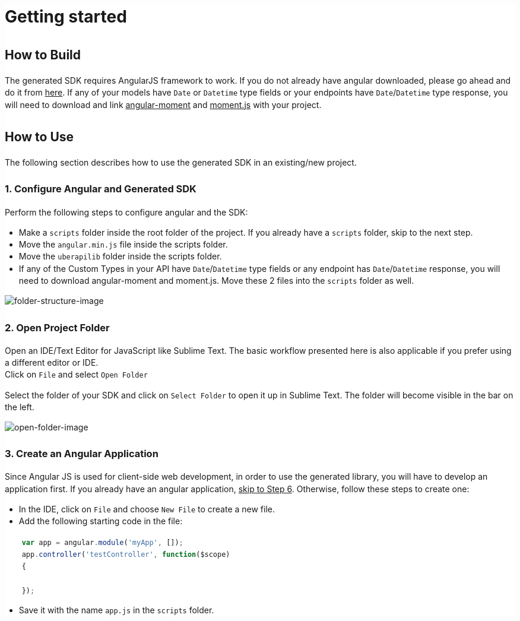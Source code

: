 # Getting started

## How to Build

The generated SDK requires AngularJS framework to work. If you do not already have angular downloaded, please go ahead and do it from [here](https://angularjs.org/).
If any of your models have `Date` or `Datetime` type fields or your endpoints have `Date`/`Datetime` type response, you will need to download and link [angular-moment](https://cdnjs.cloudflare.com/ajax/libs/angular-moment/1.0.1/angular-moment.min.js) and [moment.js](https://cdnjs.cloudflare.com/ajax/libs/moment.js/2.17.1/moment.min.js) with your project.

## How to Use

The following section describes how to use the generated SDK in an existing/new project.

### 1. Configure Angular and Generated SDK
Perform the following steps to configure angular and the SDK:
+ Make a `scripts` folder inside the root folder of the project. If you already have a `scripts` folder, skip to the next step.
+ Move the `angular.min.js` file inside the scripts folder. 
+ Move the `uberapilib` folder inside the scripts folder.
+ If any of the Custom Types in your API have `Date`/`Datetime` type fields or any endpoint has `Date`/`Datetime` response, you will need to download angular-moment and moment.js. Move these 2 files into the `scripts` folder as well.

![folder-structure-image](https://apidocs.io/illustration/angularjs?step=folderStructure&workspaceFolder=Uber%20API-Angular&projectName=UberAPILib)

### 2. Open Project Folder
Open an IDE/Text Editor for JavaScript like Sublime Text. The basic workflow presented here is also applicable if you prefer using a different editor or IDE.  
Click on `File` and select `Open Folder`

Select the folder of your SDK and click on `Select Folder` to open it up in Sublime Text. The folder will become visible in the bar on the left.

![open-folder-image](https://apidocs.io/illustration/angularjs?step=openFolder&workspaceFolder=Uber%20API-Angular)

### 3. Create an Angular Application
Since Angular JS is used for client-side web development, in order to use the generated library, you will have to develop an application first.
If you already have an angular application, [skip to Step 6](#6-include-sdk-references-in-html-file). Otherwise, follow these steps to create one:

+ In the IDE, click on `File` and choose `New File` to create a new file.
+ Add the following starting code in the file:
```js
    var app = angular.module('myApp', []);
    app.controller('testController', function($scope) 
    {

    });
```
+ Save it with the name `app.js` in the `scripts` folder.
